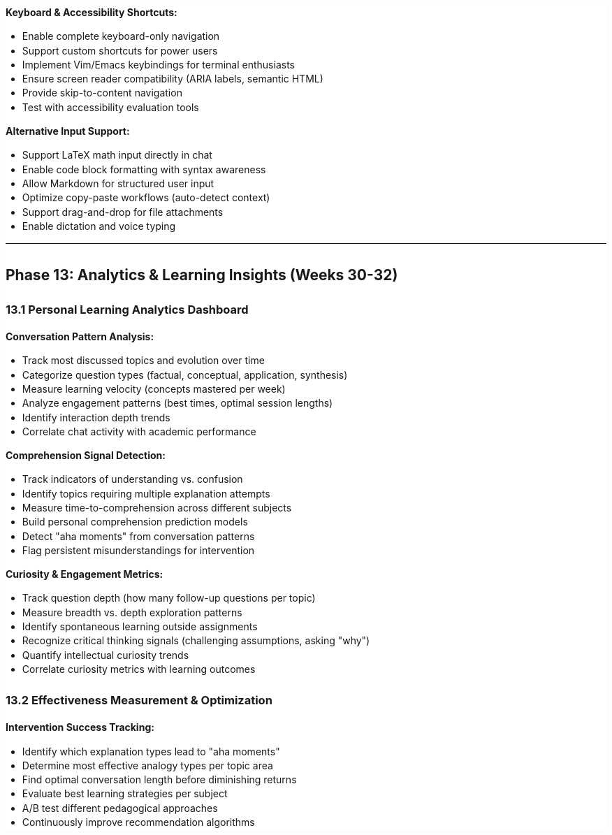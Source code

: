 **Keyboard & Accessibility Shortcuts:**
- Enable complete keyboard-only navigation
- Support custom shortcuts for power users
- Implement Vim/Emacs keybindings for terminal enthusiasts
- Ensure screen reader compatibility (ARIA labels, semantic HTML)
- Provide skip-to-content navigation
- Test with accessibility evaluation tools

**Alternative Input Support:**
- Support LaTeX math input directly in chat
- Enable code block formatting with syntax awareness
- Allow Markdown for structured user input
- Optimize copy-paste workflows (auto-detect context)
- Support drag-and-drop for file attachments
- Enable dictation and voice typing

---

## Phase 13: Analytics & Learning Insights (Weeks 30-32)

### 13.1 Personal Learning Analytics Dashboard

**Conversation Pattern Analysis:**
- Track most discussed topics and evolution over time
- Categorize question types (factual, conceptual, application, synthesis)
- Measure learning velocity (concepts mastered per week)
- Analyze engagement patterns (best times, optimal session lengths)
- Identify interaction depth trends
- Correlate chat activity with academic performance

**Comprehension Signal Detection:**
- Track indicators of understanding vs. confusion
- Identify topics requiring multiple explanation attempts
- Measure time-to-comprehension across different subjects
- Build personal comprehension prediction models
- Detect "aha moments" from conversation patterns
- Flag persistent misunderstandings for intervention

**Curiosity & Engagement Metrics:**
- Track question depth (how many follow-up questions per topic)
- Measure breadth vs. depth exploration patterns
- Identify spontaneous learning outside assignments
- Recognize critical thinking signals (challenging assumptions, asking "why")
- Quantify intellectual curiosity trends
- Correlate curiosity metrics with learning outcomes

### 13.2 Effectiveness Measurement & Optimization

**Intervention Success Tracking:**
- Identify which explanation types lead to "aha moments"
- Determine most effective analogy types per topic area
- Find optimal conversation length before diminishing returns
- Evaluate best learning strategies per subject
- A/B test different pedagogical approaches
- Continuously improve recommendation algorithms
